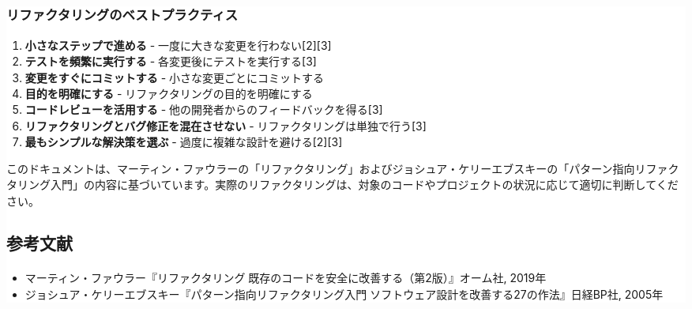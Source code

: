 ### リファクタリングのベストプラクティス

1. **小さなステップで進める** - 一度に大きな変更を行わない[2][3]
2. **テストを頻繁に実行する** - 各変更後にテストを実行する[3]
3. **変更をすぐにコミットする** - 小さな変更ごとにコミットする
4. **目的を明確にする** - リファクタリングの目的を明確にする
5. **コードレビューを活用する** - 他の開発者からのフィードバックを得る[3]
6. **リファクタリングとバグ修正を混在させない** - リファクタリングは単独で行う[3]
7. **最もシンプルな解決策を選ぶ** - 過度に複雑な設計を避ける[2][3]

このドキュメントは、マーティン・ファウラーの「リファクタリング」およびジョシュア・ケリーエブスキーの「パターン指向リファクタリング入門」の内容に基づいています。実際のリファクタリングは、対象のコードやプロジェクトの状況に応じて適切に判断してください。

## 参考文献

- マーティン・ファウラー『リファクタリング 既存のコードを安全に改善する（第2版）』オーム社, 2019年
- ジョシュア・ケリーエブスキー『パターン指向リファクタリング入門 ソフトウェア設計を改善する27の作法』日経BP社, 2005年
